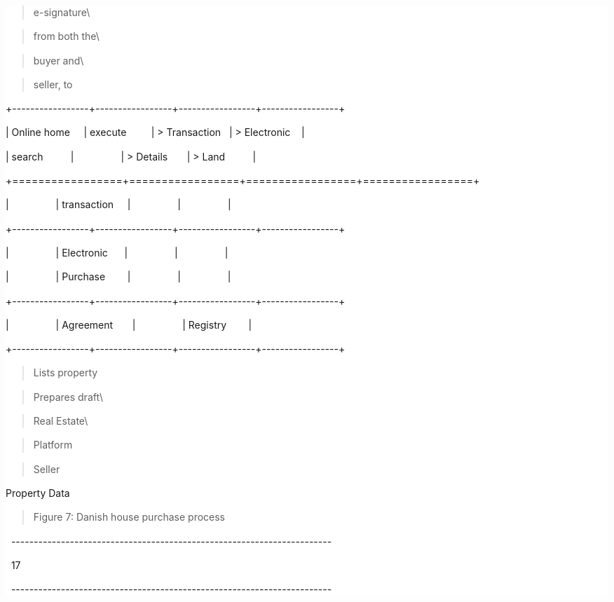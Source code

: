 > e-signature\

> from both the\

> buyer and\

> seller, to

  

+-----------------+-----------------+-----------------+-----------------+

| Online home     | execute         | > Transaction   | > Electronic    |

| search          |                 | > Details       | > Land          |

+=================+=================+=================+=================+

|                 | transaction     |                 |                 |

+-----------------+-----------------+-----------------+-----------------+

|                 | Electronic      |                 |                 |

|                 | Purchase        |                 |                 |

+-----------------+-----------------+-----------------+-----------------+

|                 | Agreement       |                 | Registry        |

+-----------------+-----------------+-----------------+-----------------+

  

> Lists property

>

> Prepares draft\

> Real Estate\

> Platform

>

> Seller

  

Property Data

  

> Figure 7: Danish house purchase process

  

  -----------------------------------------------------------------------

  17

  -----------------------------------------------------------------------
